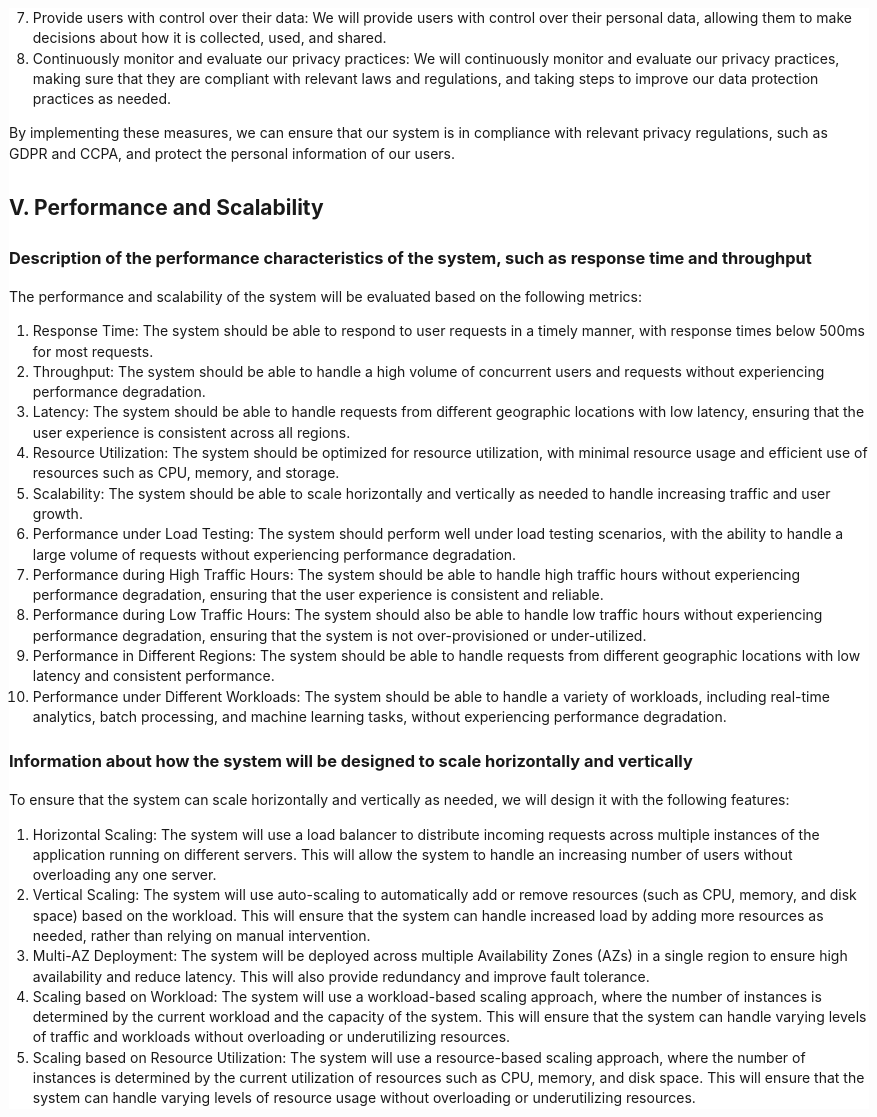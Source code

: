 7. Provide users with control over their data: We will provide users with control over their personal data, allowing them to make decisions about how it is collected, used, and shared.
8. Continuously monitor and evaluate our privacy practices: We will continuously monitor and evaluate our privacy practices, making sure that they are compliant with relevant laws and regulations, and taking steps to improve our data protection practices as needed.

By implementing these measures, we can ensure that our system is in compliance with relevant privacy regulations, such as GDPR and CCPA, and protect the personal information of our users.

## V. Performance and Scalability

### Description of the performance characteristics of the system, such as response time and throughput

The performance and scalability of the system will be evaluated based on the following metrics:

1. Response Time: The system should be able to respond to user requests in a timely manner, with response times below 500ms for most requests.
2. Throughput: The system should be able to handle a high volume of concurrent users and requests without experiencing performance degradation.
3. Latency: The system should be able to handle requests from different geographic locations with low latency, ensuring that the user experience is consistent across all regions.
4. Resource Utilization: The system should be optimized for resource utilization, with minimal resource usage and efficient use of resources such as CPU, memory, and storage.
5. Scalability: The system should be able to scale horizontally and vertically as needed to handle increasing traffic and user growth.
6. Performance under Load Testing: The system should perform well under load testing scenarios, with the ability to handle a large volume of requests without experiencing performance degradation.
7. Performance during High Traffic Hours: The system should be able to handle high traffic hours without experiencing performance degradation, ensuring that the user experience is consistent and reliable.
8. Performance during Low Traffic Hours: The system should also be able to handle low traffic hours without experiencing performance degradation, ensuring that the system is not over-provisioned or under-utilized.
9. Performance in Different Regions: The system should be able to handle requests from different geographic locations with low latency and consistent performance.
10. Performance under Different Workloads: The system should be able to handle a variety of workloads, including real-time analytics, batch processing, and machine learning tasks, without experiencing performance degradation.

### Information about how the system will be designed to scale horizontally and vertically

  To ensure that the system can scale horizontally and vertically as needed, we will design it with the following features:

1. Horizontal Scaling: The system will use a load balancer to distribute incoming requests across multiple instances of the application running on different servers. This will allow the system to handle an increasing number of users without overloading any one server.
2. Vertical Scaling: The system will use auto-scaling to automatically add or remove resources (such as CPU, memory, and disk space) based on the workload. This will ensure that the system can handle increased load by adding more resources as needed, rather than relying on manual intervention.
3. Multi-AZ Deployment: The system will be deployed across multiple Availability Zones (AZs) in a single region to ensure high availability and reduce latency. This will also provide redundancy and improve fault tolerance.
4. Scaling based on Workload: The system will use a workload-based scaling approach, where the number of instances is determined by the current workload and the capacity of the system. This will ensure that the system can handle varying levels of traffic and workloads without overloading or underutilizing resources.
5. Scaling based on Resource Utilization: The system will use a resource-based scaling approach, where the number of instances is determined by the current utilization of resources such as CPU, memory, and disk space. This will ensure that the system can handle varying levels of resource usage without overloading or underutilizing resources.